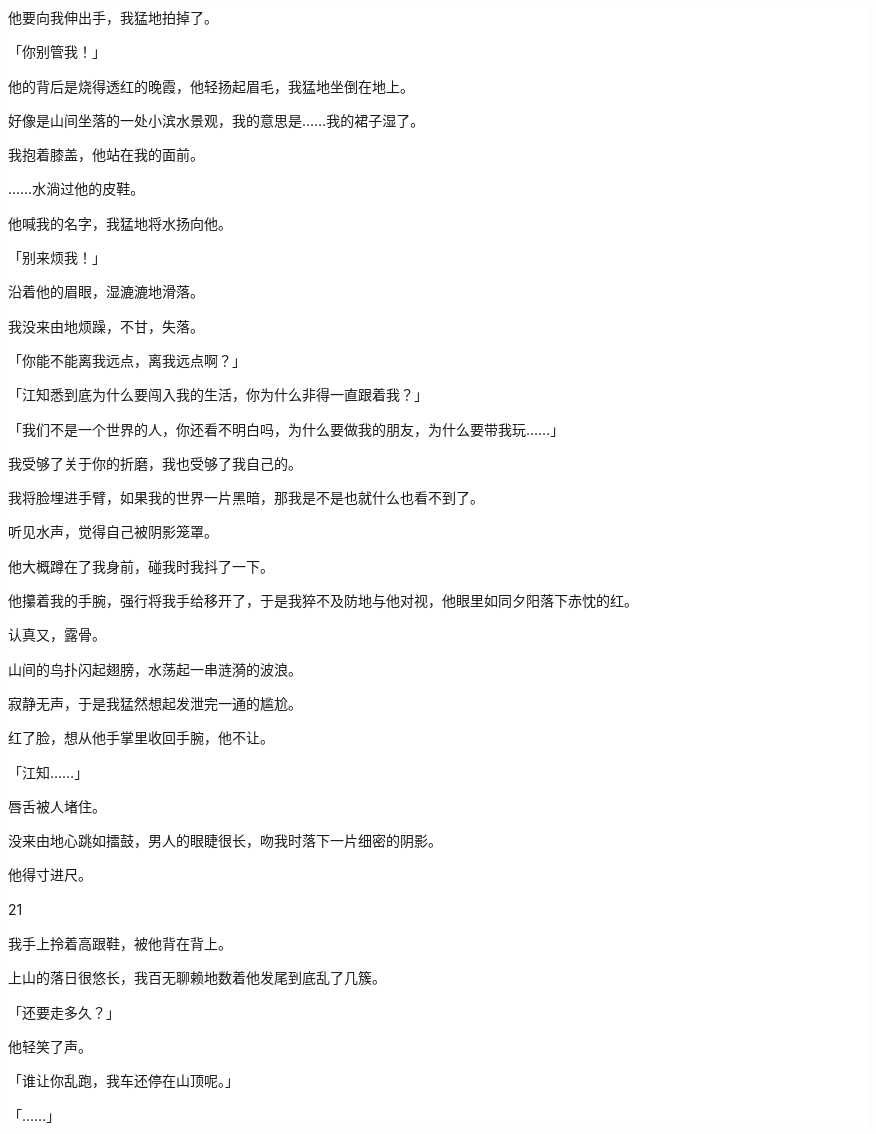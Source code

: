 他要向我伸出手，我猛地拍掉了。

「你别管我！」

他的背后是烧得透红的晚霞，他轻扬起眉毛，我猛地坐倒在地上。

好像是山间坐落的一处小滨水景观，我的意思是……我的裙子湿了。

我抱着膝盖，他站在我的面前。

……水淌过他的皮鞋。

他喊我的名字，我猛地将水扬向他。

「别来烦我！」

沿着他的眉眼，湿漉漉地滑落。

我没来由地烦躁，不甘，失落。

「你能不能离我远点，离我远点啊？」

「江知悉到底为什么要闯入我的生活，你为什么非得一直跟着我？」

「我们不是一个世界的人，你还看不明白吗，为什么要做我的朋友，为什么要带我玩……」

我受够了关于你的折磨，我也受够了我自己的。

我将脸埋进手臂，如果我的世界一片黑暗，那我是不是也就什么也看不到了。

听见水声，觉得自己被阴影笼罩。

他大概蹲在了我身前，碰我时我抖了一下。

他攥着我的手腕，强行将我手给移开了，于是我猝不及防地与他对视，他眼里如同夕阳落下赤忱的红。

认真又，露骨。

山间的鸟扑闪起翅膀，水荡起一串涟漪的波浪。

寂静无声，于是我猛然想起发泄完一通的尴尬。

红了脸，想从他手掌里收回手腕，他不让。

「江知……」

唇舌被人堵住。

没来由地心跳如擂鼓，男人的眼睫很长，吻我时落下一片细密的阴影。

他得寸进尺。

21

我手上拎着高跟鞋，被他背在背上。

上山的落日很悠长，我百无聊赖地数着他发尾到底乱了几簇。

「还要走多久？」

他轻笑了声。

「谁让你乱跑，我车还停在山顶呢。」

「……」
